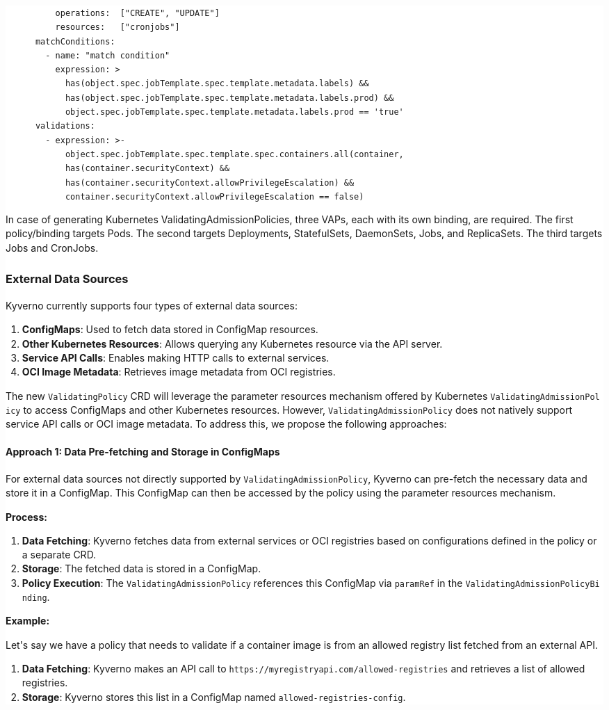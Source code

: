 ```yaml=
          operations:  ["CREATE", "UPDATE"]
          resources:   ["cronjobs"]
      matchConditions:
        - name: "match condition"  
          expression: > 
            has(object.spec.jobTemplate.spec.template.metadata.labels) && 
            has(object.spec.jobTemplate.spec.template.metadata.labels.prod) && 
            object.spec.jobTemplate.spec.template.metadata.labels.prod == 'true'
      validations:
        - expression: >- 
            object.spec.jobTemplate.spec.template.spec.containers.all(container, 
            has(container.securityContext) && 
            has(container.securityContext.allowPrivilegeEscalation) && 
            container.securityContext.allowPrivilegeEscalation == false)
```

In case of generating Kubernetes ValidatingAdmissionPolicies, three VAPs, each with its own binding, are required. The first policy/binding targets Pods. The second targets Deployments, StatefulSets, DaemonSets, Jobs, and ReplicaSets. The third targets Jobs and CronJobs.

### External Data Sources

Kyverno currently supports four types of external data sources:

1. **ConfigMaps**: Used to fetch data stored in ConfigMap resources.
2. **Other Kubernetes Resources**: Allows querying any Kubernetes resource via the API server.
3. **Service API Calls**: Enables making HTTP calls to external services.
4. **OCI Image Metadata**: Retrieves image metadata from OCI registries.

The new `ValidatingPolicy` CRD will leverage the parameter resources mechanism offered by Kubernetes `ValidatingAdmissionPolicy` to access ConfigMaps and other Kubernetes resources. However, `ValidatingAdmissionPolicy` does not natively support service API calls or OCI image metadata. To address this, we propose the following approaches:

#### Approach 1: Data Pre-fetching and Storage in ConfigMaps

For external data sources not directly supported by `ValidatingAdmissionPolicy`, Kyverno can pre-fetch the necessary data and store it in a ConfigMap. This ConfigMap can then be accessed by the policy using the parameter resources mechanism.

**Process:**

1. **Data Fetching**: Kyverno fetches data from external services or OCI registries based on configurations defined in the policy or a separate CRD.
2. **Storage**: The fetched data is stored in a ConfigMap.
3. **Policy Execution**: The `ValidatingAdmissionPolicy` references this ConfigMap via `paramRef` in the `ValidatingAdmissionPolicyBinding`.

**Example:**

Let's say we have a policy that needs to validate if a container image is from an allowed registry list fetched from an external API.

1. **Data Fetching**: Kyverno makes an API call to `https://myregistryapi.com/allowed-registries` and retrieves a list of allowed registries.
2. **Storage**: Kyverno stores this list in a ConfigMap named `allowed-registries-config`.
